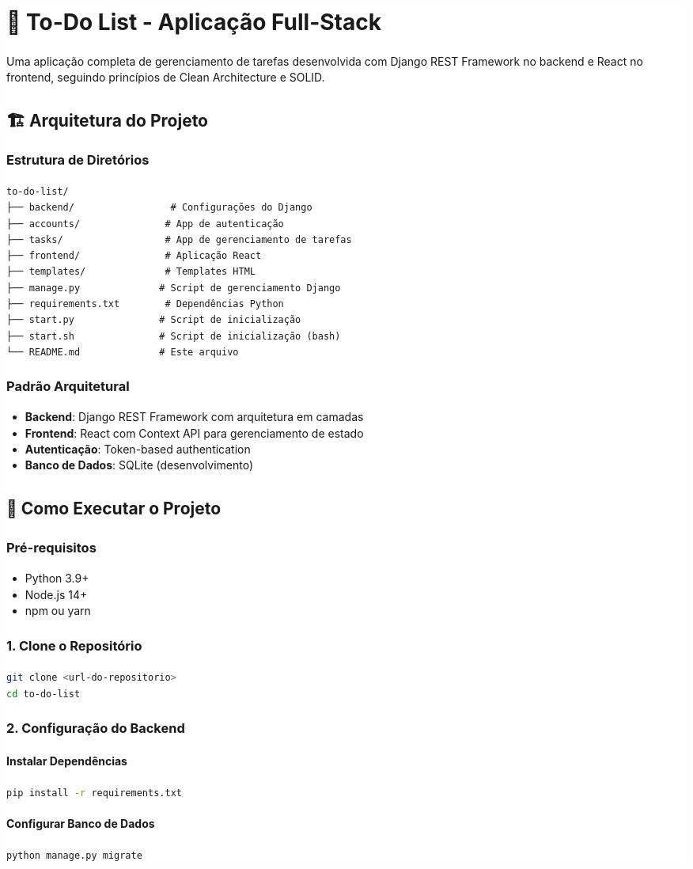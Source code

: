 # 📝 To-Do List - Aplicação Full-Stack

Uma aplicação completa de gerenciamento de tarefas desenvolvida com Django REST Framework no backend e React no frontend, seguindo princípios de Clean Architecture e SOLID.

## 🏗️ Arquitetura do Projeto

### Estrutura de Diretórios
```
to-do-list/
├── backend/                 # Configurações do Django
├── accounts/               # App de autenticação
├── tasks/                  # App de gerenciamento de tarefas
├── frontend/               # Aplicação React
├── templates/              # Templates HTML
├── manage.py              # Script de gerenciamento Django
├── requirements.txt        # Dependências Python
├── start.py               # Script de inicialização
├── start.sh               # Script de inicialização (bash)
└── README.md              # Este arquivo
```

### Padrão Arquitetural
- **Backend**: Django REST Framework com arquitetura em camadas
- **Frontend**: React com Context API para gerenciamento de estado
- **Autenticação**: Token-based authentication
- **Banco de Dados**: SQLite (desenvolvimento)

## 🚀 Como Executar o Projeto

### Pré-requisitos
- Python 3.9+
- Node.js 14+
- npm ou yarn

### 1. Clone o Repositório
```bash
git clone <url-do-repositorio>
cd to-do-list
```

### 2. Configuração do Backend

#### Instalar Dependências
```bash
pip install -r requirements.txt
```

#### Configurar Banco de Dados
```bash
python manage.py migrate
```
